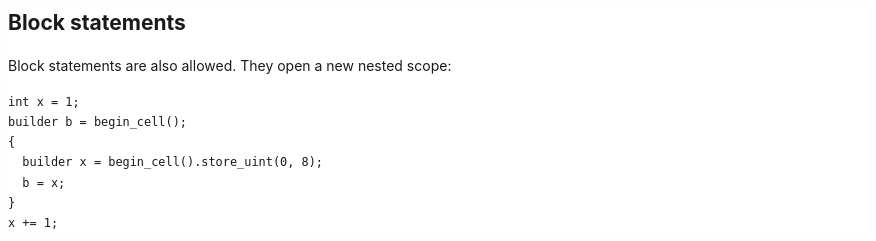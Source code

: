 
## Block statements
Block statements are also allowed. They open a new nested scope:
```func
int x = 1;
builder b = begin_cell();
{
  builder x = begin_cell().store_uint(0, 8);
  b = x;
}
x += 1;
```
